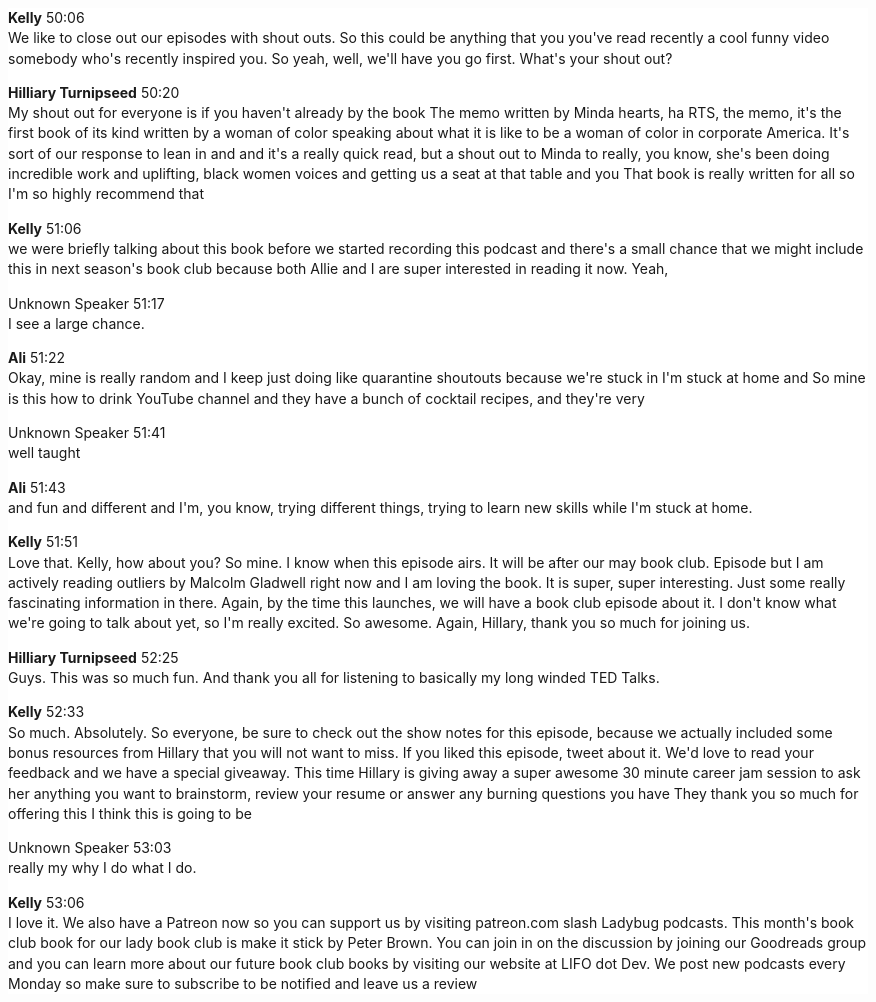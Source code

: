 **Kelly**  50:06  
We like to close out our episodes with shout outs. So this could be anything that you you've read recently a cool funny video somebody who's recently inspired you. So yeah, well, we'll have you go first. What's your shout out?

**Hilliary Turnipseed**  50:20  
My shout out for everyone is if you haven't already by the book The memo written by Minda hearts, ha RTS, the memo, it's the first book of its kind written by a woman of color speaking about what it is like to be a woman of color in corporate America. It's sort of our response to lean in and and it's a really quick read, but a shout out to Minda to really, you know, she's been doing incredible work and uplifting, black women voices and getting us a seat at that table and you That book is really written for all so I'm so highly recommend that

**Kelly**  51:06  
we were briefly talking about this book before we started recording this podcast and there's a small chance that we might include this in next season's book club because both Allie and I are super interested in reading it now. Yeah,

Unknown Speaker  51:17  
I see a large chance.

**Ali**  51:22  
Okay, mine is really random and I keep just doing like quarantine shoutouts because we're stuck in I'm stuck at home and So mine is this how to drink YouTube channel and they have a bunch of cocktail recipes, and they're very

Unknown Speaker  51:41  
well taught

**Ali**  51:43  
and fun and different and I'm, you know, trying different things, trying to learn new skills while I'm stuck at home.

**Kelly**  51:51  
Love that. Kelly, how about you? So mine. I know when this episode airs. It will be after our may book club. Episode but I am actively reading outliers by Malcolm Gladwell right now and I am loving the book. It is super, super interesting. Just some really fascinating information in there. Again, by the time this launches, we will have a book club episode about it. I don't know what we're going to talk about yet, so I'm really excited. So awesome. Again, Hillary, thank you so much for joining us.

**Hilliary Turnipseed**  52:25  
Guys. This was so much fun. And thank you all for listening to basically my long winded TED Talks.

**Kelly**  52:33  
So much. Absolutely. So everyone, be sure to check out the show notes for this episode, because we actually included some bonus resources from Hillary that you will not want to miss. If you liked this episode, tweet about it. We'd love to read your feedback and we have a special giveaway. This time Hillary is giving away a super awesome 30 minute career jam session to ask her anything you want to brainstorm, review your resume or answer any burning questions you have They thank you so much for offering this I think this is going to be

Unknown Speaker  53:03  
really my why I do what I do.

**Kelly**  53:06  
I love it. We also have a Patreon now so you can support us by visiting patreon.com slash Ladybug podcasts. This month's book club book for our lady book club is make it stick by Peter Brown. You can join in on the discussion by joining our Goodreads group and you can learn more about our future book club books by visiting our website at LIFO dot Dev. We post new podcasts every Monday so make sure to subscribe to be notified and leave us a review
